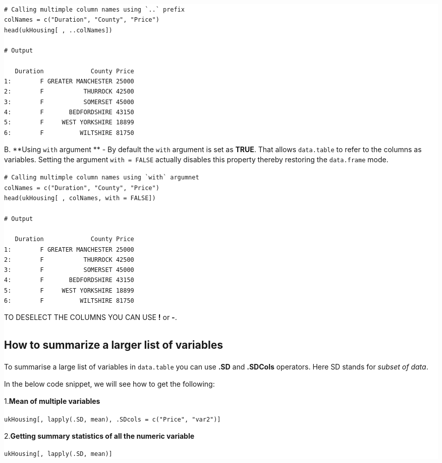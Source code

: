 ```
# Calling multimple column names using `..` prefix
colNames = c("Duration", "County", "Price")
head(ukHousing[ , ..colNames])

# Output

   Duration             County Price
1:        F GREATER MANCHESTER 25000
2:        F           THURROCK 42500
3:        F           SOMERSET 45000
4:        F       BEDFORDSHIRE 43150
5:        F     WEST YORKSHIRE 18899
6:        F          WILTSHIRE 81750
```

B. **Using `with` argument ** - By default the `with` argument is set as **TRUE**. That allows  `data.table` to refer to the columns as variables. Setting the argument  `with = FALSE` actually disables this property thereby restoring the `data.frame` mode.


```
# Calling multimple column names using `with` argumnet
colNames = c("Duration", "County", "Price")
head(ukHousing[ , colNames, with = FALSE])

# Output

   Duration             County Price
1:        F GREATER MANCHESTER 25000
2:        F           THURROCK 42500
3:        F           SOMERSET 45000
4:        F       BEDFORDSHIRE 43150
5:        F     WEST YORKSHIRE 18899
6:        F          WILTSHIRE 81750
```

TO DESELECT THE COLUMNS YOU CAN USE **!** or **-**.

## How to summarize a larger list of variables

To summarise a large list of variables in `data.table` you can use **.SD** and **.SDCols** operators. Here SD stands for *subset of data*.

In the below code snippet, we will see how to get the following:

1.**Mean of multiple variables**

```
ukHousing[, lapply(.SD, mean), .SDcols = c("Price", "var2")]
```

2.**Getting summary statistics of all the numeric variable**

```
ukHousing[, lapply(.SD, mean)]
```
